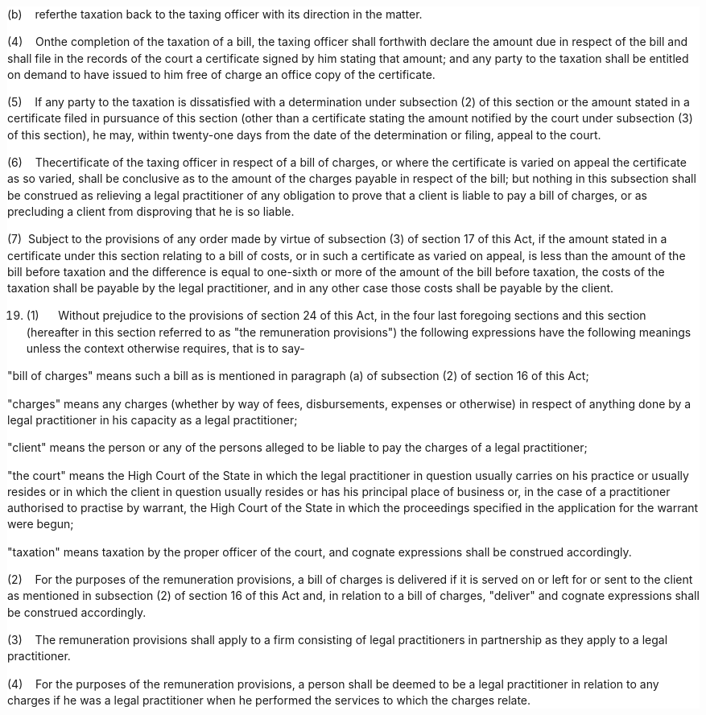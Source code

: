 (b)    referthe taxation back to the taxing officer with its direction in the matter.

(4)    Onthe completion of the taxation of a bill, the taxing officer shall forthwith declare the amount due in respect of the bill and shall file in the records of the court a certificate signed by him stating that amount; and any party to the taxation shall be entitled on demand to have issued to him free of charge an office copy of the certificate.

(5)    If any party to the taxation is dissatisfied with a determination under subsection (2) of this section or the amount stated in a certificate filed in pursuance of this section (other than a certificate stating the amount notified by the court under subsection (3) of this section), he may, within twenty-one days from the date of the determination or filing, appeal to the court.

(6)    Thecertificate of the taxing officer in respect of a bill of charges, or where the certificate is varied on appeal the certificate as so varied, shall be conclusive as to the amount of the charges payable in respect of the bill; but nothing in this subsection shall be construed as relieving a legal practitioner of any obligation to prove that a client is liable to pay a bill of charges, or as precluding a client from disproving that he is so liable.

(7)  Subject to the provisions of any order made by virtue of subsection (3) of section 17 of this Act, if the amount stated in a certificate under this section relating to a bill of costs, or in such a certificate as varied on appeal, is less than the amount of the bill before taxation and the difference is equal to one-sixth or more of the amount of the bill before taxation, the costs of the taxation shall be payable by the legal practitioner, and in any other case those costs shall be payable by the client.

19. (1)      Without prejudice to the provisions of section 24 of this Act, in the four last foregoing sections and this section (hereafter in this section referred to as "the remuneration provisions") the following expressions have the following meanings unless the context otherwise requires, that is to say-

"bill of charges" means such a bill as is mentioned in paragraph (a) of subsection (2) of section 16 of this Act;

"charges" means any charges (whether by way of fees, disbursements, expenses or otherwise) in respect of anything done by a legal practitioner in his capacity as a legal practitioner;

"client" means the person or any of the persons alleged to be liable to pay the charges of a legal practitioner;

"the court" means the High Court of the State in which the legal practitioner in question usually carries on his practice or usually resides or in which the client in question usually resides or has his principal place of business or, in the case of a practitioner authorised to practise by warrant, the High Court of the State in which the proceedings specified in the application for the warrant were begun;

"taxation" means taxation by the proper officer of the court, and cognate expressions shall be construed accordingly.

(2)    For the purposes of the remuneration provisions, a bill of charges is delivered if it is served on or left for or sent to the client as mentioned in subsection (2) of section 16 of this Act and, in relation to a bill of charges, "deliver" and cognate expressions shall be construed accordingly.

(3)    The remuneration provisions shall apply to a firm consisting of legal practitioners in partnership as they apply to a legal practitioner.

(4)    For the purposes of the remuneration provisions, a person shall be deemed to be a legal practitioner in relation to any charges if he was a legal practitioner when he performed the services to which the charges relate.
